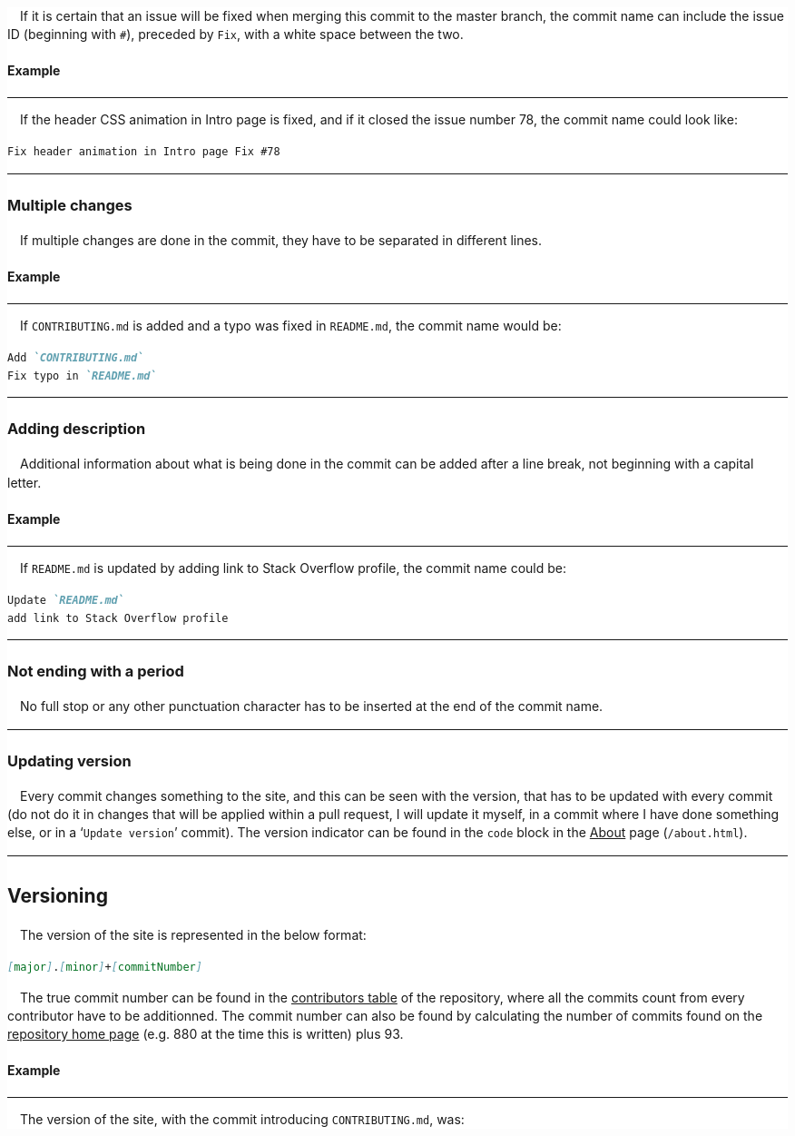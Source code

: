 &emsp;If it is certain that an issue will be fixed when merging this commit to the master branch, the commit name can include the issue ID (beginning with `#`), preceded by `Fix`, with a white space between the two.
#### Example
---
&emsp;If the header CSS animation in Intro page is fixed, and if it closed the issue number 78, the commit name could look like:
```md
Fix header animation in Intro page Fix #78
```
---
### Multiple changes
&emsp;If multiple changes are done in the commit, they have to be separated in different lines.
#### Example
---
&emsp;If `CONTRIBUTING.md` is added and a typo was fixed in `README.md`, the commit name would be:
```md
Add `CONTRIBUTING.md`
Fix typo in `README.md`
```
---
### Adding description
&emsp;Additional information about what is being done in the commit can be added after a line break, not beginning with a capital letter.
#### Example
---
&emsp;If `README.md` is updated by adding link to Stack Overflow profile, the commit name could be:
```md
Update `README.md`
add link to Stack Overflow profile
```
---
### Not ending with a period
&emsp;No full stop or any other punctuation character has to be inserted at the end of the commit name.

---
### Updating version
&emsp;Every commit changes something to the site, and this can be seen with the version, that has to be updated with every commit (do not do it in changes that will be applied within a pull request, I will update it myself, in a commit where I have done something else, or in a ‘`Update version`’ commit). The version indicator can be found in the `code` block in the [About](https://barrycap.com/about) page (`/about.html`).

---
## Versioning
&emsp;The version of the site is represented in the below format:
```md
[major].[minor]+[commitNumber]
```
&emsp;The true commit number can be found in the [contributors table](https://github.com/BarryCap/BarryCap.github.io/graphs/contributors) of the repository, where all the commits count from every contributor have to be additionned. The commit number can also be found by calculating the number of commits found on the [repository home page](https://github.com/BarryCap/BarryCap.github.io) (e.g. 880 at the time this is written) plus 93.
#### Example
---
&emsp;The version of the site, with the commit introducing `CONTRIBUTING.md`, was:
```
```